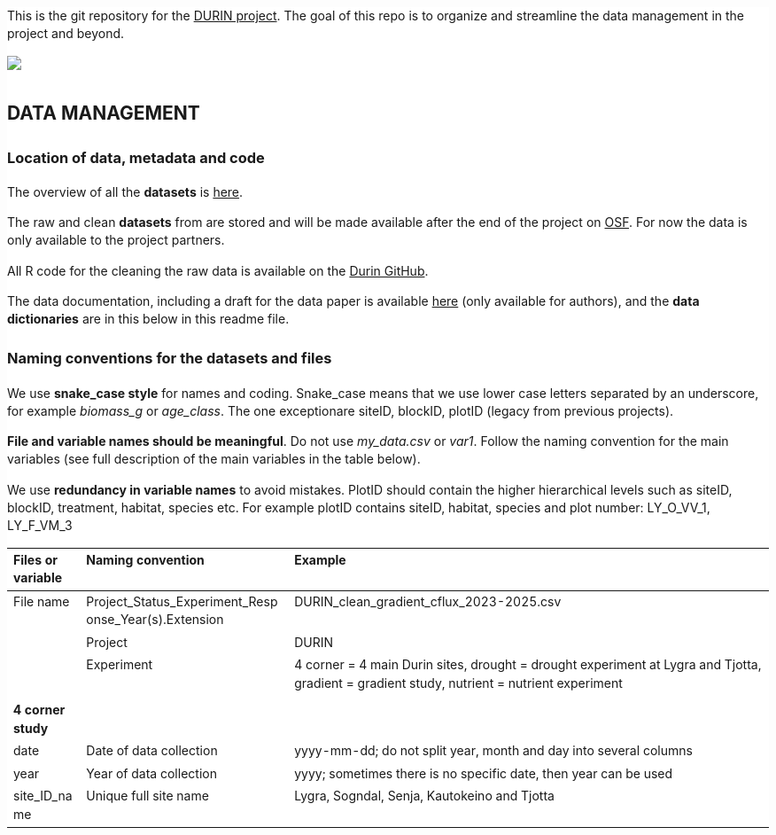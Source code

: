 
This is the git repository for the [DURIN
project](https://betweenthefjords.w.uib.no/durin/). The goal of this
repo is to organize and streamline the data management in the project
and beyond.

<img src="pics/Circle_figure_Sticker.png" width="40%" />

## DATA MANAGEMENT

### Location of data, metadata and code

The overview of all the **datasets** is
[here](https://docs.google.com/spreadsheets/d/1KlQwSkcPa09POOSV0B7i_Z5KWcKDyw_Xu7Jikc9voyA/edit?usp=sharing).

The raw and clean **datasets** from are stored and will be made
available after the end of the project on [OSF](https://osf.io/f4v9t/).
For now the data is only available to the project partners.

All R code for the cleaning the raw data is available on the [Durin
GitHub](https://github.com/Durin-project).

The data documentation, including a draft for the data paper is
available
[here](https://docs.google.com/document/d/13Mky4gZfCzHIZl82zQKX6nb2vRneZXDRVDAmp0a3gdA/edit?usp=sharing)
(only available for authors), and the **data dictionaries** are in this
below in this readme file.

### Naming conventions for the datasets and files

We use **snake_case style** for names and coding. Snake_case means that
we use lower case letters separated by an underscore, for example
*biomass_g* or *age_class*. The one exceptionare siteID, blockID, plotID
(legacy from previous projects).

**File and variable names should be meaningful**. Do not use
*my_data.csv* or *var1*. Follow the naming convention for the main
variables (see full description of the main variables in the table
below).

We use **redundancy in variable names** to avoid mistakes. PlotID should
contain the higher hierarchical levels such as siteID, blockID,
treatment, habitat, species etc. For example plotID contains siteID,
habitat, species and plot number: LY_O_VV_1, LY_F_VM_3

| Files or variable         | Naming convention                                                                                                                                                                                                             | Example                                                                                                                                    |
|:--------------------------|:------------------------------------------------------------------------------------------------------------------------------------------------------------------------------------------------------------------------------|:-------------------------------------------------------------------------------------------------------------------------------------------|
| File name                 | Project_Status_Experiment_Response_Year(s).Extension                                                                                                                                                                          | DURIN_clean_gradient_cflux_2023-2025.csv                                                                                                   |
|                           | Project                                                                                                                                                                                                                       | DURIN                                                                                                                                      |
|                           | Experiment                                                                                                                                                                                                                    | 4 corner = 4 main Durin sites, drought = drought experiment at Lygra and Tjotta, gradient = gradient study, nutrient = nutrient experiment |
|                           |                                                                                                                                                                                                                               |                                                                                                                                            |
| **4 corner study**        |                                                                                                                                                                                                                               |                                                                                                                                            |
| date                      | Date of data collection                                                                                                                                                                                                       | yyyy-mm-dd; do not split year, month and day into several columns                                                                          |
| year                      | Year of data collection                                                                                                                                                                                                       | yyyy; sometimes there is no specific date, then year can be used                                                                           |
| site_ID_name              | Unique full site name                                                                                                                                                                                                         | Lygra, Sogndal, Senja, Kautokeino and Tjotta                                                                                               |